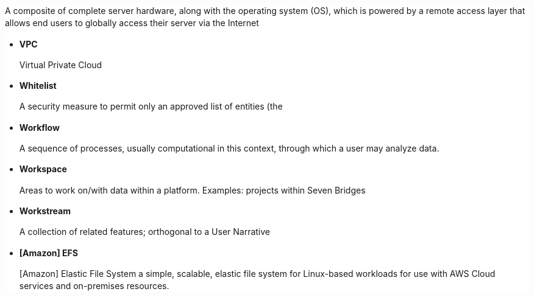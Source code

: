   A composite of complete server hardware, along with the operating system \(OS\), which is powered by a remote access layer that allows end users to globally access their server via the Internet

* **VPC**

  Virtual Private Cloud

* **Whitelist**

  A security measure to permit only an approved list of entities \(the

* **Workflow**

  A sequence of processes, usually computational in this context, through which a user may analyze data.

* **Workspace**

  Areas to work on/with data within a platform. Examples: projects within Seven Bridges  

* **Workstream**

  A collection of related features; orthogonal to a User Narrative

* **\[Amazon\] EFS**

  \[Amazon\] Elastic File System a simple, scalable, elastic file system for Linux-based workloads for use with AWS Cloud services and on-premises resources.

